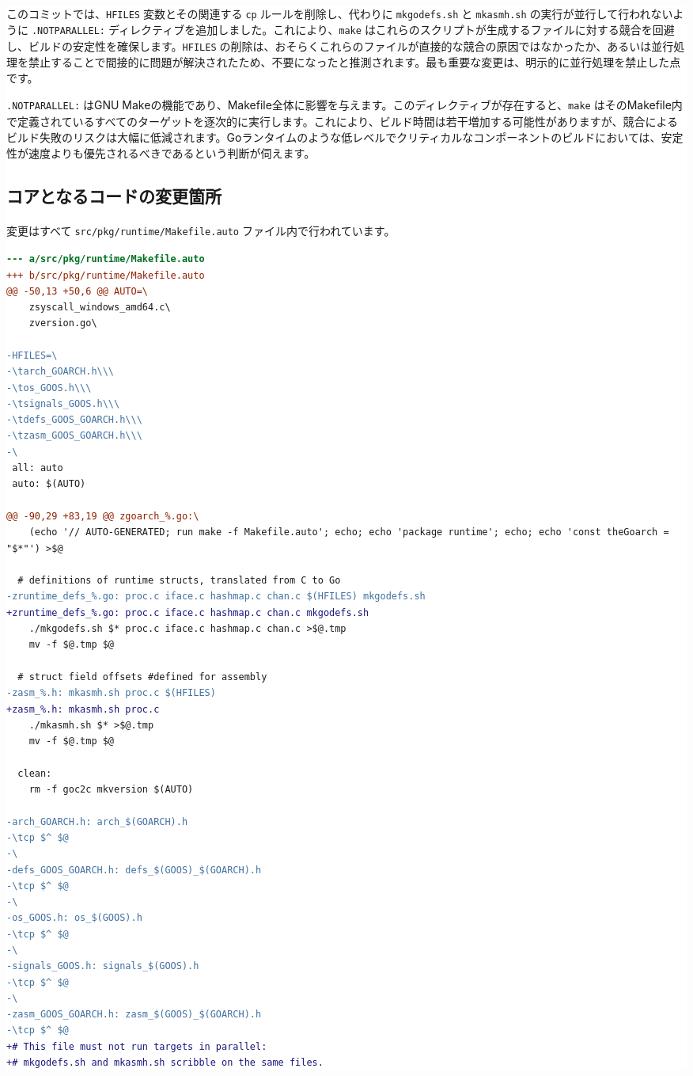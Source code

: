 このコミットでは、`HFILES` 変数とその関連する `cp` ルールを削除し、代わりに `mkgodefs.sh` と `mkasmh.sh` の実行が並行して行われないように `.NOTPARALLEL:` ディレクティブを追加しました。これにより、`make` はこれらのスクリプトが生成するファイルに対する競合を回避し、ビルドの安定性を確保します。`HFILES` の削除は、おそらくこれらのファイルが直接的な競合の原因ではなかったか、あるいは並行処理を禁止することで間接的に問題が解決されたため、不要になったと推測されます。最も重要な変更は、明示的に並行処理を禁止した点です。

`.NOTPARALLEL:` はGNU Makeの機能であり、Makefile全体に影響を与えます。このディレクティブが存在すると、`make` はそのMakefile内で定義されているすべてのターゲットを逐次的に実行します。これにより、ビルド時間は若干増加する可能性がありますが、競合によるビルド失敗のリスクは大幅に低減されます。Goランタイムのような低レベルでクリティカルなコンポーネントのビルドにおいては、安定性が速度よりも優先されるべきであるという判断が伺えます。

## コアとなるコードの変更箇所

変更はすべて `src/pkg/runtime/Makefile.auto` ファイル内で行われています。

```diff
--- a/src/pkg/runtime/Makefile.auto
+++ b/src/pkg/runtime/Makefile.auto
@@ -50,13 +50,6 @@ AUTO=\
  	zsyscall_windows_amd64.c\
  	zversion.go\
  
-HFILES=\
-\tarch_GOARCH.h\\\
-\tos_GOOS.h\\\
-\tsignals_GOOS.h\\\
-\tdefs_GOOS_GOARCH.h\\\
-\tzasm_GOOS_GOARCH.h\\\
-\
 all: auto
 auto: $(AUTO)
  
@@ -90,29 +83,19 @@ zgoarch_%.go:\
  	(echo '// AUTO-GENERATED; run make -f Makefile.auto'; echo; echo 'package runtime'; echo; echo 'const theGoarch = "$*"') >$@
  
  # definitions of runtime structs, translated from C to Go
-zruntime_defs_%.go: proc.c iface.c hashmap.c chan.c $(HFILES) mkgodefs.sh
+zruntime_defs_%.go: proc.c iface.c hashmap.c chan.c mkgodefs.sh
  	./mkgodefs.sh $* proc.c iface.c hashmap.c chan.c >$@.tmp
  	mv -f $@.tmp $@
  
  # struct field offsets #defined for assembly
-zasm_%.h: mkasmh.sh proc.c $(HFILES)
+zasm_%.h: mkasmh.sh proc.c
  	./mkasmh.sh $* >$@.tmp
  	mv -f $@.tmp $@
  
  clean:
  	rm -f goc2c mkversion $(AUTO)
  
-arch_GOARCH.h: arch_$(GOARCH).h
-\tcp $^ $@
-\
-defs_GOOS_GOARCH.h: defs_$(GOOS)_$(GOARCH).h
-\tcp $^ $@
-\
-os_GOOS.h: os_$(GOOS).h
-\tcp $^ $@
-\
-signals_GOOS.h: signals_$(GOOS).h
-\tcp $^ $@
-\
-zasm_GOOS_GOARCH.h: zasm_$(GOOS)_$(GOARCH).h
-\tcp $^ $@
+# This file must not run targets in parallel:
+# mkgodefs.sh and mkasmh.sh scribble on the same files.
```